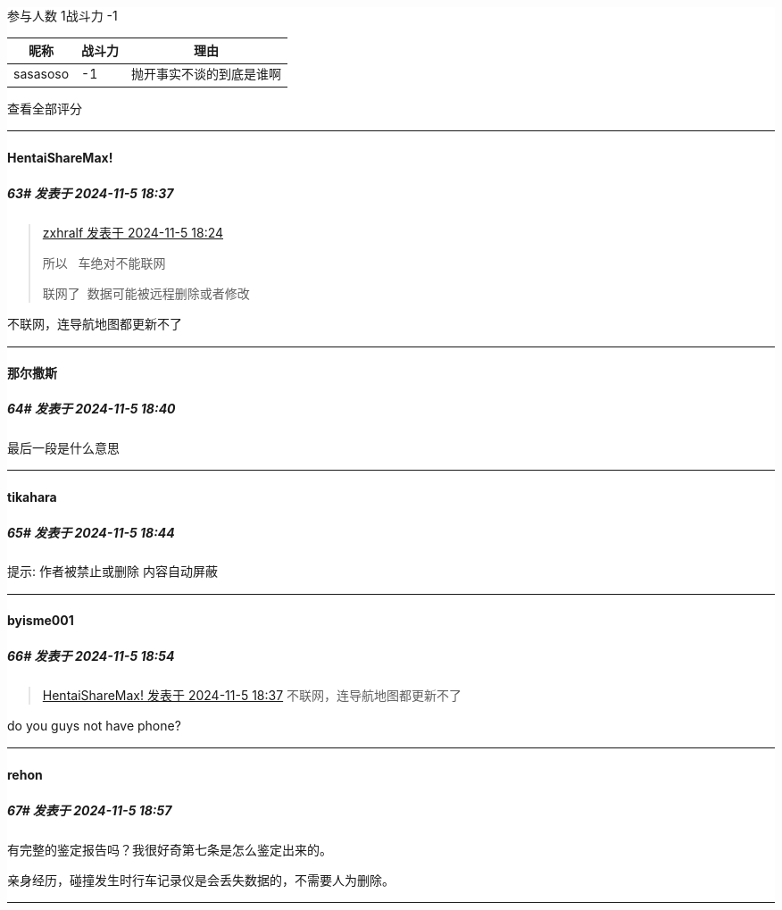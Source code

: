  参与人数 1战斗力 -1

|昵称|战斗力|理由|
|----|---|---|
| sasasoso|-1|抛开事实不谈的到底是谁啊|

查看全部评分

*****

####  HentaiShareMax!  
##### 63#       发表于 2024-11-5 18:37

<blockquote><a href="httphttps://bbs.saraba1st.com/2b/forum.php?mod=redirect&amp;goto=findpost&amp;pid=66625744&amp;ptid=2205824" target="_blank">zxhralf 发表于 2024-11-5 18:24</a>

所以   车绝对不能联网

联网了  数据可能被远程删除或者修改</blockquote>
不联网，连导航地图都更新不了

*****

####  那尔撒斯  
##### 64#       发表于 2024-11-5 18:40

最后一段是什么意思

*****

####  tikahara  
##### 65#       发表于 2024-11-5 18:44

提示: 作者被禁止或删除 内容自动屏蔽

*****

####  byisme001  
##### 66#       发表于 2024-11-5 18:54

<blockquote><a href="httphttps://bbs.saraba1st.com/2b/forum.php?mod=redirect&amp;goto=findpost&amp;pid=66625829&amp;ptid=2205824" target="_blank">HentaiShareMax! 发表于 2024-11-5 18:37</a>
不联网，连导航地图都更新不了</blockquote>
do you guys not have phone?

*****

####  rehon  
##### 67#       发表于 2024-11-5 18:57

有完整的鉴定报告吗？我很好奇第七条是怎么鉴定出来的。

亲身经历，碰撞发生时行车记录仪是会丢失数据的，不需要人为删除。

*****
